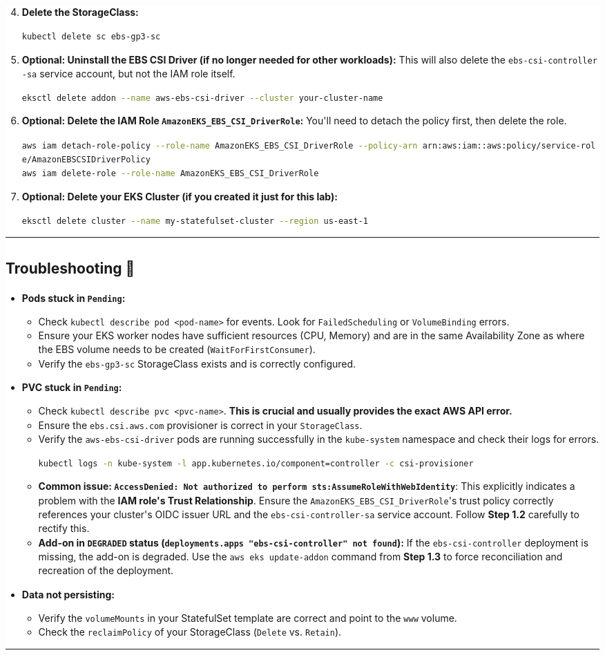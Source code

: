 4.  **Delete the StorageClass:**

    ```bash
    kubectl delete sc ebs-gp3-sc
    ```

5.  **Optional: Uninstall the EBS CSI Driver (if no longer needed for other workloads):**
    This will also delete the `ebs-csi-controller-sa` service account, but not the IAM role itself.

    ```bash
    eksctl delete addon --name aws-ebs-csi-driver --cluster your-cluster-name
    ```

6.  **Optional: Delete the IAM Role `AmazonEKS_EBS_CSI_DriverRole`:**
    You'll need to detach the policy first, then delete the role.

    ```bash
    aws iam detach-role-policy --role-name AmazonEKS_EBS_CSI_DriverRole --policy-arn arn:aws:iam::aws:policy/service-role/AmazonEBSCSIDriverPolicy
    aws iam delete-role --role-name AmazonEKS_EBS_CSI_DriverRole
    ```

7.  **Optional: Delete your EKS Cluster (if you created it just for this lab):**

    ```bash
    eksctl delete cluster --name my-statefulset-cluster --region us-east-1
    ```

-----

## Troubleshooting 🐛

  * **Pods stuck in `Pending`:**

      * Check `kubectl describe pod <pod-name>` for events. Look for `FailedScheduling` or `VolumeBinding` errors.
      * Ensure your EKS worker nodes have sufficient resources (CPU, Memory) and are in the same Availability Zone as where the EBS volume needs to be created (`WaitForFirstConsumer`).
      * Verify the `ebs-gp3-sc` StorageClass exists and is correctly configured.

  * **PVC stuck in `Pending`:**

      * Check `kubectl describe pvc <pvc-name>`. **This is crucial and usually provides the exact AWS API error.**
      * Ensure the `ebs.csi.aws.com` provisioner is correct in your `StorageClass`.
      * Verify the `aws-ebs-csi-driver` pods are running successfully in the `kube-system` namespace and check their logs for errors.
        ```bash
        kubectl logs -n kube-system -l app.kubernetes.io/component=controller -c csi-provisioner
        ```
      * **Common issue: `AccessDenied: Not authorized to perform sts:AssumeRoleWithWebIdentity`**: This explicitly indicates a problem with the **IAM role's Trust Relationship**. Ensure the `AmazonEKS_EBS_CSI_DriverRole`'s trust policy correctly references your cluster's OIDC issuer URL and the `ebs-csi-controller-sa` service account. Follow **Step 1.2** carefully to rectify this.
      * **Add-on in `DEGRADED` status (`deployments.apps "ebs-csi-controller" not found`):** If the `ebs-csi-controller` deployment is missing, the add-on is degraded. Use the `aws eks update-addon` command from **Step 1.3** to force reconciliation and recreation of the deployment.

  * **Data not persisting:**

      * Verify the `volumeMounts` in your StatefulSet template are correct and point to the `www` volume.
      * Check the `reclaimPolicy` of your StorageClass (`Delete` vs. `Retain`).

-----

```
```
